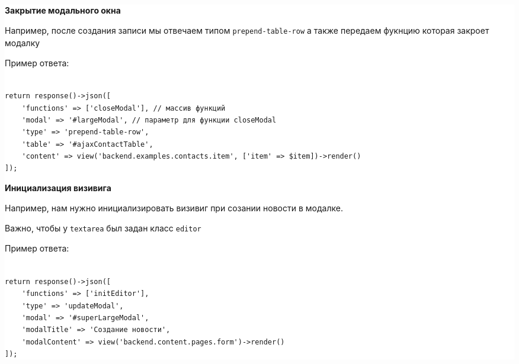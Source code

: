 **Закрытие модального окна**

Например, после создания записи мы отвечаем типом `prepend-table-row` а также передаем фукнцию которая закроет модалку

Пример ответа:

```

return response()->json([
    'functions' => ['closeModal'], // массив функций
    'modal' => '#largeModal', // параметр для функции closeModal
    'type' => 'prepend-table-row',
    'table' => '#ajaxContactTable',
    'content' => view('backend.examples.contacts.item', ['item' => $item])->render()
]);

```

**Инициализация визивига**

Например, нам нужно инициализировать визивиг при созании новости в модалке.

Важно, чтобы у `textarea` был задан класс `editor`

Пример ответа:

```

return response()->json([
    'functions' => ['initEditor'],
    'type' => 'updateModal',
    'modal' => '#superLargeModal',
    'modalTitle' => 'Создание новости',
    'modalContent' => view('backend.content.pages.form')->render()
]);

```